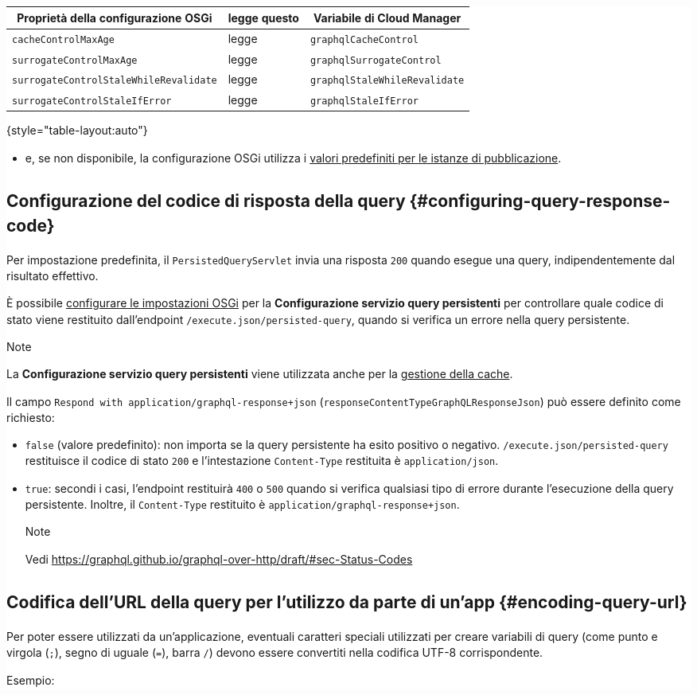   | Proprietà della configurazione OSGi | legge questo | Variabile di Cloud Manager |
  |--- |--- |--- |
  | `cacheControlMaxAge` | legge | `graphqlCacheControl` |
  | `surrogateControlMaxAge` | legge | `graphqlSurrogateControl` |
  | `surrogateControlStaleWhileRevalidate` | legge | `graphqlStaleWhileRevalidate` |
  | `surrogateControlStaleIfError` | legge | `graphqlStaleIfError` |

  {style="table-layout:auto"}

* e, se non disponibile, la configurazione OSGi utilizza i [valori predefiniti per le istanze di pubblicazione](#publish-instances).

## Configurazione del codice di risposta della query {#configuring-query-response-code}

Per impostazione predefinita, il `PersistedQueryServlet` invia una risposta `200` quando esegue una query, indipendentemente dal risultato effettivo.

È possibile [configurare le impostazioni OSGi](/help/implementing/deploying/configuring-osgi.md) per la **Configurazione servizio query persistenti** per controllare quale codice di stato viene restituito dall’endpoint `/execute.json/persisted-query`, quando si verifica un errore nella query persistente.

>[!NOTE]
>
>La **Configurazione servizio query persistenti** viene utilizzata anche per la [gestione della cache](#cache-osgi-configration).

Il campo `Respond with application/graphql-response+json` (`responseContentTypeGraphQLResponseJson`) può essere definito come richiesto:

* `false` (valore predefinito): 
non importa se la query persistente ha esito positivo o negativo. `/execute.json/persisted-query` restituisce il codice di stato `200` e l’intestazione `Content-Type` restituita è `application/json`.

* `true`: 
secondi i casi, l’endpoint restituirà `400` o `500` quando si verifica qualsiasi tipo di errore durante l’esecuzione della query persistente. Inoltre, il `Content-Type` restituito è `application/graphql-response+json`.

  >[!NOTE]
  >
  >Vedi https://graphql.github.io/graphql-over-http/draft/#sec-Status-Codes

## Codifica dell’URL della query per l’utilizzo da parte di un’app {#encoding-query-url}

Per poter essere utilizzati da un’applicazione, eventuali caratteri speciali utilizzati per creare variabili di query (come punto e virgola (`;`), segno di uguale (`=`), barra `/`) devono essere convertiti nella codifica UTF-8 corrispondente.

Esempio:
